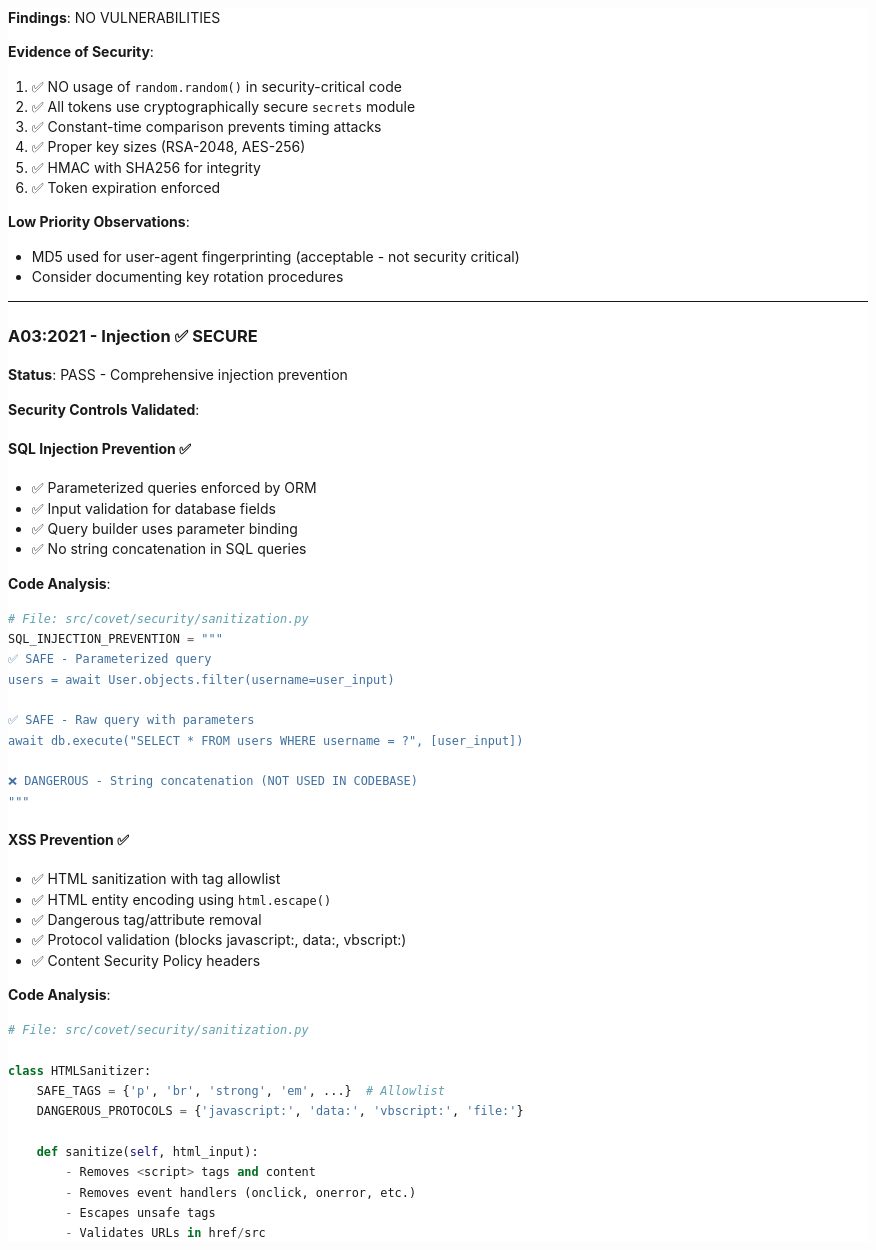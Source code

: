 ```python
```

**Findings**: NO VULNERABILITIES

**Evidence of Security**:
1. ✅ NO usage of `random.random()` in security-critical code
2. ✅ All tokens use cryptographically secure `secrets` module
3. ✅ Constant-time comparison prevents timing attacks
4. ✅ Proper key sizes (RSA-2048, AES-256)
5. ✅ HMAC with SHA256 for integrity
6. ✅ Token expiration enforced

**Low Priority Observations**:
- MD5 used for user-agent fingerprinting (acceptable - not security critical)
- Consider documenting key rotation procedures

---

### A03:2021 - Injection ✅ SECURE

**Status**: PASS - Comprehensive injection prevention

**Security Controls Validated**:

#### SQL Injection Prevention ✅
- ✅ Parameterized queries enforced by ORM
- ✅ Input validation for database fields
- ✅ Query builder uses parameter binding
- ✅ No string concatenation in SQL queries

**Code Analysis**:
```python
# File: src/covet/security/sanitization.py
SQL_INJECTION_PREVENTION = """
✅ SAFE - Parameterized query
users = await User.objects.filter(username=user_input)

✅ SAFE - Raw query with parameters
await db.execute("SELECT * FROM users WHERE username = ?", [user_input])

❌ DANGEROUS - String concatenation (NOT USED IN CODEBASE)
"""
```

#### XSS Prevention ✅
- ✅ HTML sanitization with tag allowlist
- ✅ HTML entity encoding using `html.escape()`
- ✅ Dangerous tag/attribute removal
- ✅ Protocol validation (blocks javascript:, data:, vbscript:)
- ✅ Content Security Policy headers

**Code Analysis**:
```python
# File: src/covet/security/sanitization.py

class HTMLSanitizer:
    SAFE_TAGS = {'p', 'br', 'strong', 'em', ...}  # Allowlist
    DANGEROUS_PROTOCOLS = {'javascript:', 'data:', 'vbscript:', 'file:'}

    def sanitize(self, html_input):
        - Removes <script> tags and content
        - Removes event handlers (onclick, onerror, etc.)
        - Escapes unsafe tags
        - Validates URLs in href/src
```
